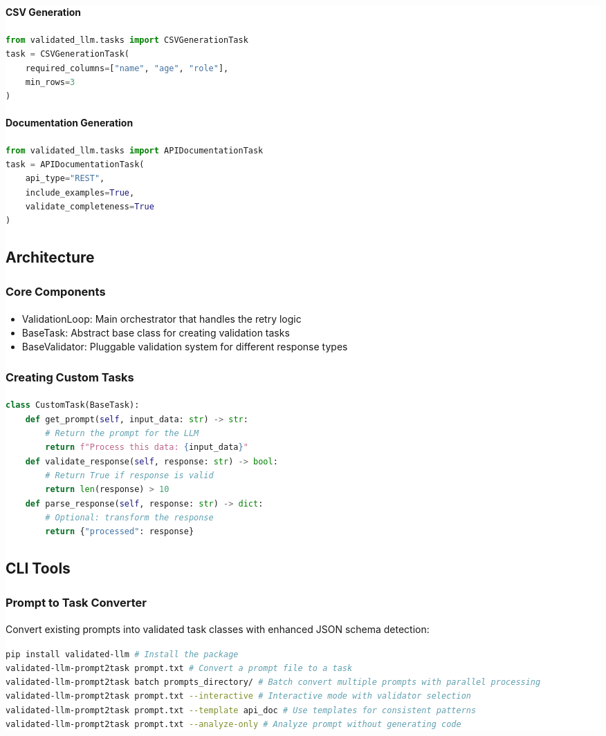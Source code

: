 #### CSV Generation

```python
from validated_llm.tasks import CSVGenerationTask
task = CSVGenerationTask(
    required_columns=["name", "age", "role"],
    min_rows=3
)
```

#### Documentation Generation

```python
from validated_llm.tasks import APIDocumentationTask
task = APIDocumentationTask(
    api_type="REST",
    include_examples=True,
    validate_completeness=True
)
```

## Architecture

### Core Components

- ValidationLoop: Main orchestrator that handles the retry logic
- BaseTask: Abstract base class for creating validation tasks
- BaseValidator: Pluggable validation system for different response types

### Creating Custom Tasks

```python
class CustomTask(BaseTask):
    def get_prompt(self, input_data: str) -> str:
        # Return the prompt for the LLM
        return f"Process this data: {input_data}"
    def validate_response(self, response: str) -> bool:
        # Return True if response is valid
        return len(response) > 10
    def parse_response(self, response: str) -> dict:
        # Optional: transform the response
        return {"processed": response}
```

## CLI Tools

### Prompt to Task Converter

Convert existing prompts into validated task classes with enhanced JSON schema detection:

```bash
pip install validated-llm # Install the package
validated-llm-prompt2task prompt.txt # Convert a prompt file to a task
validated-llm-prompt2task batch prompts_directory/ # Batch convert multiple prompts with parallel processing
validated-llm-prompt2task prompt.txt --interactive # Interactive mode with validator selection
validated-llm-prompt2task prompt.txt --template api_doc # Use templates for consistent patterns
validated-llm-prompt2task prompt.txt --analyze-only # Analyze prompt without generating code
```
